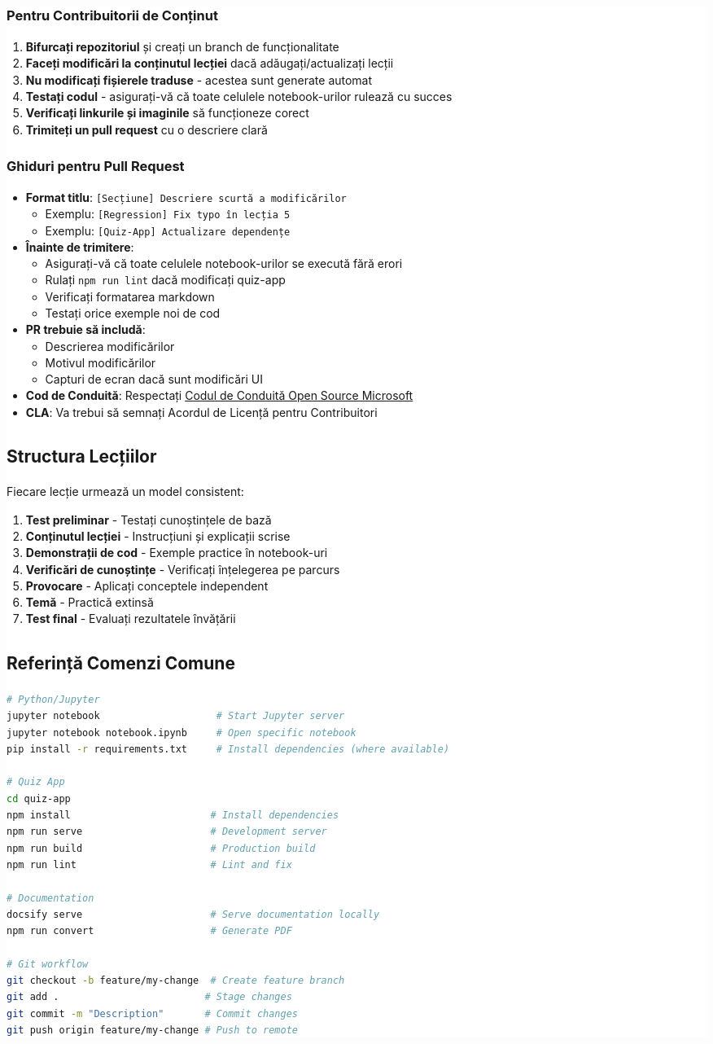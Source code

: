 ### Pentru Contribuitorii de Conținut

1. **Bifurcați repozitoriul** și creați un branch de funcționalitate
2. **Faceți modificări la conținutul lecției** dacă adăugați/actualizați lecții
3. **Nu modificați fișierele traduse** - acestea sunt generate automat
4. **Testați codul** - asigurați-vă că toate celulele notebook-urilor rulează cu succes
5. **Verificați linkurile și imaginile** să funcționeze corect
6. **Trimiteți un pull request** cu o descriere clară

### Ghiduri pentru Pull Request

- **Format titlu**: `[Secțiune] Descriere scurtă a modificărilor`
  - Exemplu: `[Regression] Fix typo în lecția 5`
  - Exemplu: `[Quiz-App] Actualizare dependențe`
- **Înainte de trimitere**:
  - Asigurați-vă că toate celulele notebook-urilor se execută fără erori
  - Rulați `npm run lint` dacă modificați quiz-app
  - Verificați formatarea markdown
  - Testați orice exemple noi de cod
- **PR trebuie să includă**:
  - Descrierea modificărilor
  - Motivul modificărilor
  - Capturi de ecran dacă sunt modificări UI
- **Cod de Conduită**: Respectați [Codul de Conduită Open Source Microsoft](CODE_OF_CONDUCT.md)
- **CLA**: Va trebui să semnați Acordul de Licență pentru Contribuitori

## Structura Lecțiilor

Fiecare lecție urmează un model consistent:

1. **Test preliminar** - Testați cunoștințele de bază
2. **Conținutul lecției** - Instrucțiuni și explicații scrise
3. **Demonstrații de cod** - Exemple practice în notebook-uri
4. **Verificări de cunoștințe** - Verificați înțelegerea pe parcurs
5. **Provocare** - Aplicați conceptele independent
6. **Temă** - Practică extinsă
7. **Test final** - Evaluați rezultatele învățării

## Referință Comenzi Comune

```bash
# Python/Jupyter
jupyter notebook                    # Start Jupyter server
jupyter notebook notebook.ipynb     # Open specific notebook
pip install -r requirements.txt     # Install dependencies (where available)

# Quiz App
cd quiz-app
npm install                        # Install dependencies
npm run serve                      # Development server
npm run build                      # Production build
npm run lint                       # Lint and fix

# Documentation
docsify serve                      # Serve documentation locally
npm run convert                    # Generate PDF

# Git workflow
git checkout -b feature/my-change  # Create feature branch
git add .                         # Stage changes
git commit -m "Description"       # Commit changes
git push origin feature/my-change # Push to remote
```
